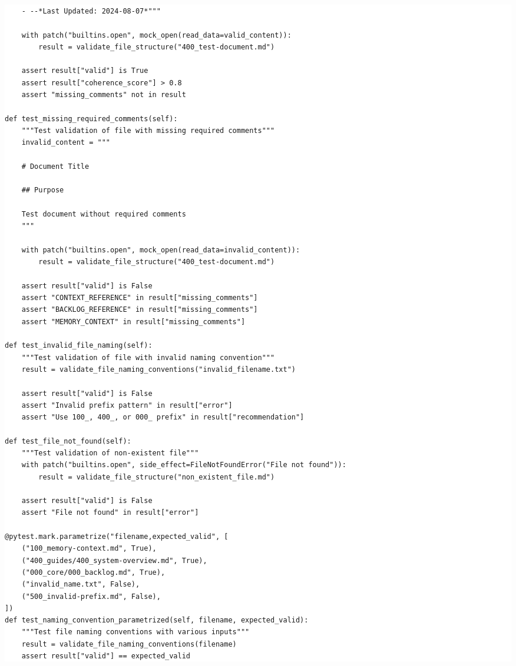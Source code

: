         - --*Last Updated: 2024-08-07*"""

        with patch("builtins.open", mock_open(read_data=valid_content)):
            result = validate_file_structure("400_test-document.md")

        assert result["valid"] is True
        assert result["coherence_score"] > 0.8
        assert "missing_comments" not in result

    def test_missing_required_comments(self):
        """Test validation of file with missing required comments"""
        invalid_content = """

        # Document Title

        ## Purpose

        Test document without required comments
        """

        with patch("builtins.open", mock_open(read_data=invalid_content)):
            result = validate_file_structure("400_test-document.md")

        assert result["valid"] is False
        assert "CONTEXT_REFERENCE" in result["missing_comments"]
        assert "BACKLOG_REFERENCE" in result["missing_comments"]
        assert "MEMORY_CONTEXT" in result["missing_comments"]

    def test_invalid_file_naming(self):
        """Test validation of file with invalid naming convention"""
        result = validate_file_naming_conventions("invalid_filename.txt")

        assert result["valid"] is False
        assert "Invalid prefix pattern" in result["error"]
        assert "Use 100_, 400_, or 000_ prefix" in result["recommendation"]

    def test_file_not_found(self):
        """Test validation of non-existent file"""
        with patch("builtins.open", side_effect=FileNotFoundError("File not found")):
            result = validate_file_structure("non_existent_file.md")

        assert result["valid"] is False
        assert "File not found" in result["error"]

    @pytest.mark.parametrize("filename,expected_valid", [
        ("100_memory-context.md", True),
        ("400_guides/400_system-overview.md", True),
        ("000_core/000_backlog.md", True),
        ("invalid_name.txt", False),
        ("500_invalid-prefix.md", False),
    ])
    def test_naming_convention_parametrized(self, filename, expected_valid):
        """Test file naming conventions with various inputs"""
        result = validate_file_naming_conventions(filename)
        assert result["valid"] == expected_valid
